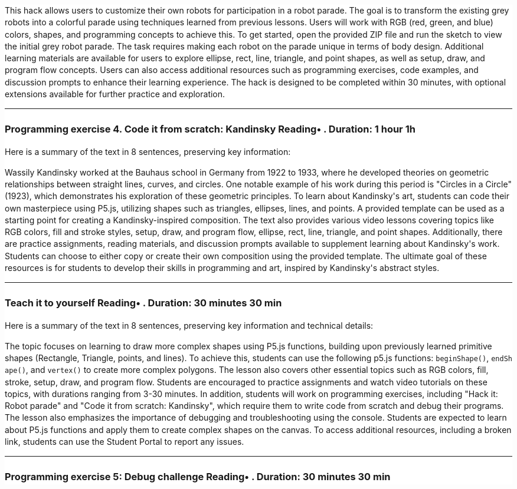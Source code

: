 This hack allows users to customize their own robots for participation in a robot parade. The goal is to transform the existing grey robots into a colorful parade using techniques learned from previous lessons. Users will work with RGB (red, green, and blue) colors, shapes, and programming concepts to achieve this. To get started, open the provided ZIP file and run the sketch to view the initial grey robot parade. The task requires making each robot on the parade unique in terms of body design. Additional learning materials are available for users to explore ellipse, rect, line, triangle, and point shapes, as well as setup, draw, and program flow concepts. Users can also access additional resources such as programming exercises, code examples, and discussion prompts to enhance their learning experience. The hack is designed to be completed within 30 minutes, with optional extensions available for further practice and exploration.

---

### Programming exercise 4. Code it from scratch: Kandinsky Reading• . Duration: 1 hour 1h

Here is a summary of the text in 8 sentences, preserving key information:

Wassily Kandinsky worked at the Bauhaus school in Germany from 1922 to 1933, where he developed theories on geometric relationships between straight lines, curves, and circles. One notable example of his work during this period is "Circles in a Circle" (1923), which demonstrates his exploration of these geometric principles. To learn about Kandinsky's art, students can code their own masterpiece using P5.js, utilizing shapes such as triangles, ellipses, lines, and points. A provided template can be used as a starting point for creating a Kandinsky-inspired composition. The text also provides various video lessons covering topics like RGB colors, fill and stroke styles, setup, draw, and program flow, ellipse, rect, line, triangle, and point shapes. Additionally, there are practice assignments, reading materials, and discussion prompts available to supplement learning about Kandinsky's work. Students can choose to either copy or create their own composition using the provided template. The ultimate goal of these resources is for students to develop their skills in programming and art, inspired by Kandinsky's abstract styles.

---

### Teach it to yourself Reading• . Duration: 30 minutes 30 min

Here is a summary of the text in 8 sentences, preserving key information and technical details:

The topic focuses on learning to draw more complex shapes using P5.js functions, building upon previously learned primitive shapes (Rectangle, Triangle, points, and lines). To achieve this, students can use the following p5.js functions: `beginShape()`, `endShape()`, and `vertex()` to create more complex polygons. The lesson also covers other essential topics such as RGB colors, fill, stroke, setup, draw, and program flow. Students are encouraged to practice assignments and watch video tutorials on these topics, with durations ranging from 3-30 minutes. In addition, students will work on programming exercises, including "Hack it: Robot parade" and "Code it from scratch: Kandinsky", which require them to write code from scratch and debug their programs. The lesson also emphasizes the importance of debugging and troubleshooting using the console. Students are expected to learn about P5.js functions and apply them to create complex shapes on the canvas. To access additional resources, including a broken link, students can use the Student Portal to report any issues.

---

### Programming exercise 5: Debug challenge Reading• . Duration: 30 minutes 30 min

